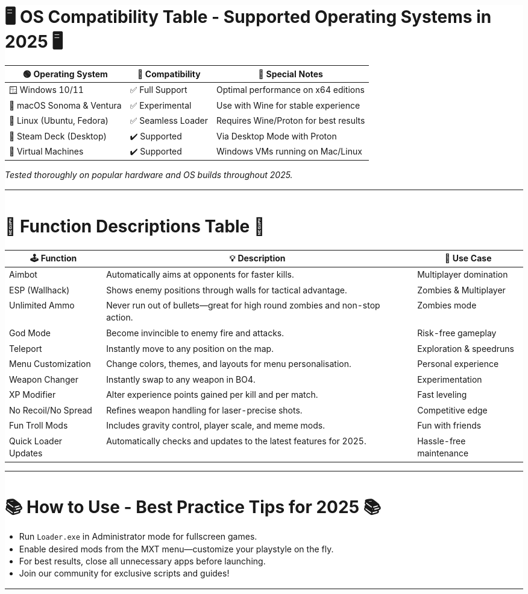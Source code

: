 # 🖥️ OS Compatibility Table - Supported Operating Systems in 2025 🖥️

| 🟢 Operating System      | 🧩 Compatibility     | 🚀 Special Notes                     |
|--------------------------|---------------------|--------------------------------------|
| 🪟 Windows 10/11         | ✅ Full Support      | Optimal performance on x64 editions  |
| 🍎 macOS Sonoma & Ventura| ✅ Experimental      | Use with Wine for stable experience  |
| 🐧 Linux (Ubuntu, Fedora)| ✅ Seamless Loader   | Requires Wine/Proton for best results|
| 📱 Steam Deck (Desktop)  | ✔️ Supported         | Via Desktop Mode with Proton         |
| 🏢 Virtual Machines      | ✔️ Supported         | Windows VMs running on Mac/Linux     |

_Tested thoroughly on popular hardware and OS builds throughout 2025._

---

# 📜 Function Descriptions Table 📜

| 🕹️ Function            | 💡 Description                                                                                | 🎯 Use Case                 |
|------------------------|----------------------------------------------------------------------------------------------|-----------------------------|
| Aimbot                 | Automatically aims at opponents for faster kills.                                            | Multiplayer domination      |
| ESP (Wallhack)         | Shows enemy positions through walls for tactical advantage.                                  | Zombies & Multiplayer       |
| Unlimited Ammo         | Never run out of bullets—great for high round zombies and non-stop action.                   | Zombies mode                |
| God Mode               | Become invincible to enemy fire and attacks.                                                 | Risk-free gameplay          |
| Teleport               | Instantly move to any position on the map.                                                   | Exploration & speedruns     |
| Menu Customization     | Change colors, themes, and layouts for menu personalisation.                                 | Personal experience         |
| Weapon Changer         | Instantly swap to any weapon in BO4.                                                         | Experimentation             |
| XP Modifier            | Alter experience points gained per kill and per match.                                       | Fast leveling               |
| No Recoil/No Spread    | Refines weapon handling for laser-precise shots.                                             | Competitive edge            |
| Fun Troll Mods         | Includes gravity control, player scale, and meme mods.                                       | Fun with friends            |
| Quick Loader Updates   | Automatically checks and updates to the latest features for 2025.                            | Hassle-free maintenance     |

---

# 📚 How to Use - Best Practice Tips for 2025 📚

- Run `Loader.exe` in Administrator mode for fullscreen games.
- Enable desired mods from the MXT menu—customize your playstyle on the fly.
- For best results, close all unnecessary apps before launching.
- Join our community for exclusive scripts and guides!

---